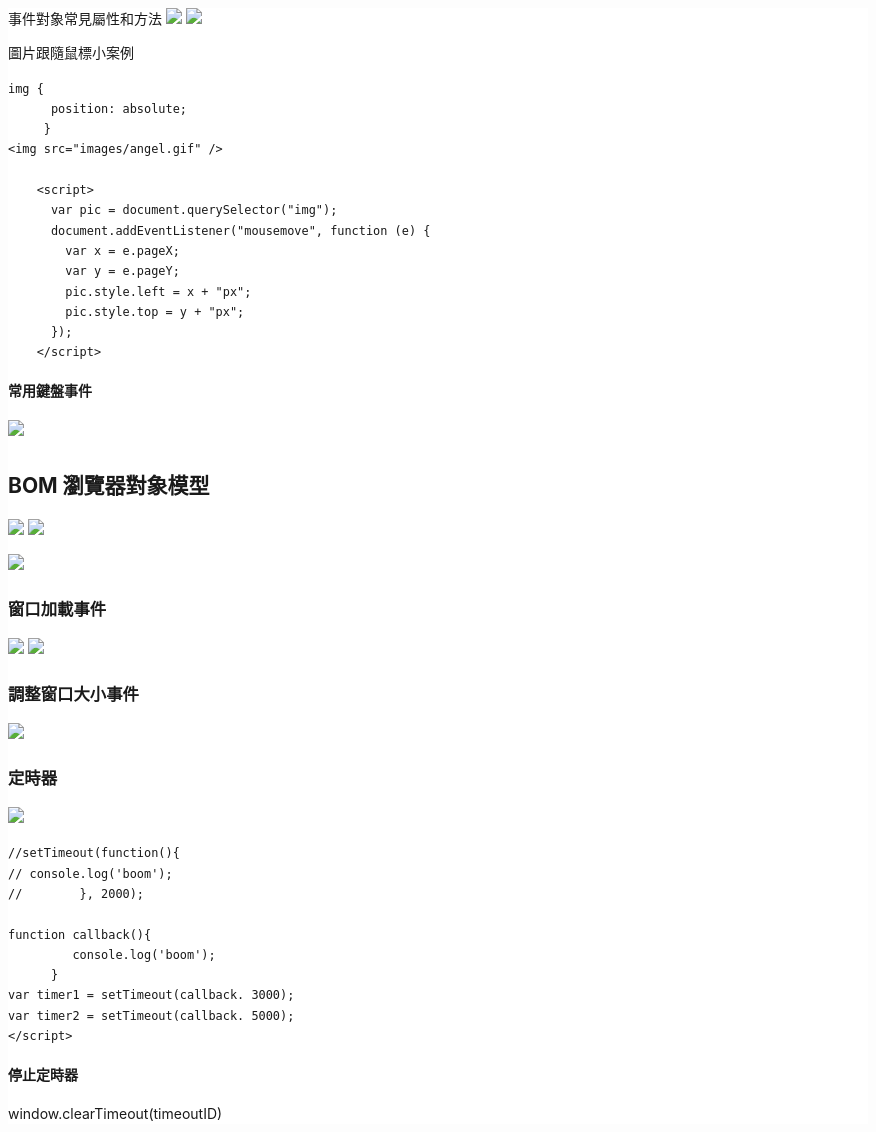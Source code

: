 事件對象常見屬性和方法
![](https://i.imgur.com/T16logv.png)
![](https://i.imgur.com/bNx0jmC.png)

圖片跟隨鼠標小案例
```javascript=
img {
      position: absolute;
     }
<img src="images/angel.gif" />
    
    <script>
      var pic = document.querySelector("img");
      document.addEventListener("mousemove", function (e) {
        var x = e.pageX;
        var y = e.pageY;
        pic.style.left = x + "px";
        pic.style.top = y + "px";
      });
    </script>
```
#### 常用鍵盤事件
![](https://i.imgur.com/7UHv7Re.png)

## BOM 瀏覽器對象模型
![](https://i.imgur.com/n1HuTbL.png)
![](https://i.imgur.com/n52v7x7.png)

![](https://i.imgur.com/6DPNllv.png)
### 窗口加載事件
![](https://i.imgur.com/L3CihJZ.png)
![](https://i.imgur.com/funccR6.png)
### 調整窗口大小事件
![](https://i.imgur.com/Vcxirlj.png)
### 定時器
![](https://i.imgur.com/aG122nU.png)
```javascript=
//setTimeout(function(){
// console.log('boom');
//        }, 2000);

function callback(){
         console.log('boom');
      }
var timer1 = setTimeout(callback. 3000);
var timer2 = setTimeout(callback. 5000);
</script>
```
#### 停止定時器
window.clearTimeout(timeoutID)
